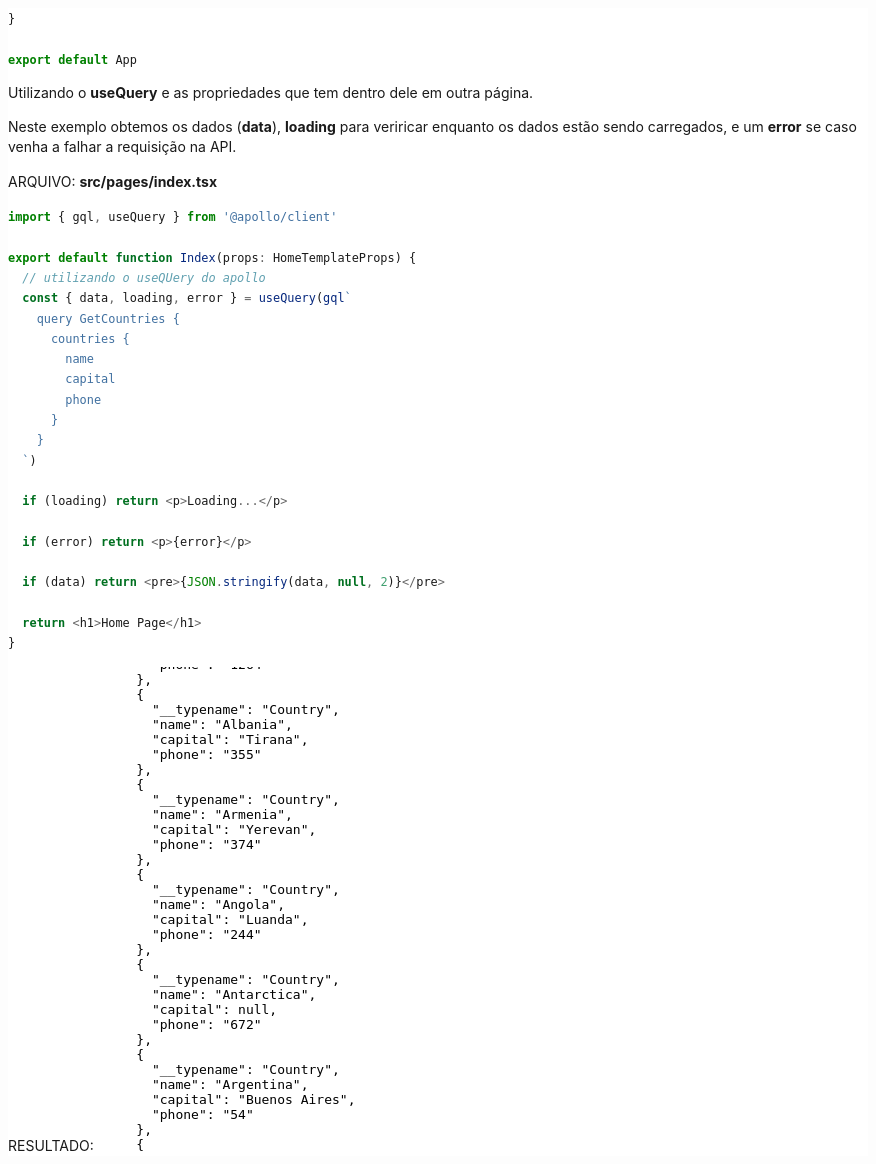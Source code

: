 ```typescript
}

export default App
```

Utilizando o **useQuery** e as propriedades que tem dentro dele em outra página.

Neste exemplo obtemos os dados (**data**), **loading** para veriricar enquanto os dados estão sendo carregados, e um **error** se caso venha a falhar a requisição na API.

ARQUIVO: **src/pages/index.tsx**
```typescript
import { gql, useQuery } from '@apollo/client'

export default function Index(props: HomeTemplateProps) {
  // utilizando o useQUery do apollo
  const { data, loading, error } = useQuery(gql`
    query GetCountries {
      countries {
        name
        capital
        phone
      }
    }
  `)

  if (loading) return <p>Loading...</p>

  if (error) return <p>{error}</p>

  if (data) return <pre>{JSON.stringify(data, null, 2)}</pre>

  return <h1>Home Page</h1>
}
```

RESULTADO:
![resultado utilizando o ApolloProvider](../static/assets/img/react/nextjs-apollo-client-01.png)
